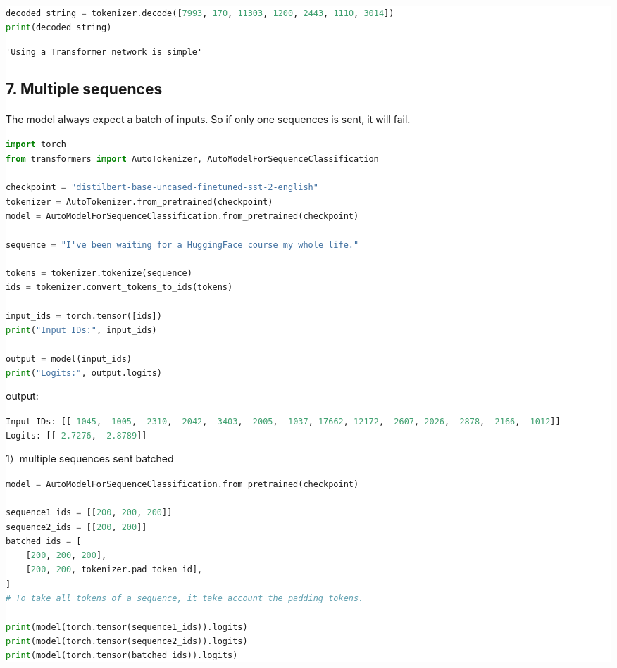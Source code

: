 ```python
decoded_string = tokenizer.decode([7993, 170, 11303, 1200, 2443, 1110, 3014])
print(decoded_string)
```

`'Using a Transformer network is simple'`

## 7. Multiple sequences

The model always expect a batch of inputs. So if only one sequences is sent, it will fail.

```python
import torch
from transformers import AutoTokenizer, AutoModelForSequenceClassification

checkpoint = "distilbert-base-uncased-finetuned-sst-2-english"
tokenizer = AutoTokenizer.from_pretrained(checkpoint)
model = AutoModelForSequenceClassification.from_pretrained(checkpoint)

sequence = "I've been waiting for a HuggingFace course my whole life."

tokens = tokenizer.tokenize(sequence)
ids = tokenizer.convert_tokens_to_ids(tokens)

input_ids = torch.tensor([ids])
print("Input IDs:", input_ids)

output = model(input_ids)
print("Logits:", output.logits)
```

output:

```python
Input IDs: [[ 1045,  1005,  2310,  2042,  3403,  2005,  1037, 17662, 12172,  2607, 2026,  2878,  2166,  1012]]
Logits: [[-2.7276,  2.8789]]
```

1）multiple sequences sent batched

```python
model = AutoModelForSequenceClassification.from_pretrained(checkpoint)

sequence1_ids = [[200, 200, 200]]
sequence2_ids = [[200, 200]]
batched_ids = [
    [200, 200, 200],
    [200, 200, tokenizer.pad_token_id],
]
# To take all tokens of a sequence, it take account the padding tokens.

print(model(torch.tensor(sequence1_ids)).logits)
print(model(torch.tensor(sequence2_ids)).logits)
print(model(torch.tensor(batched_ids)).logits)
```
